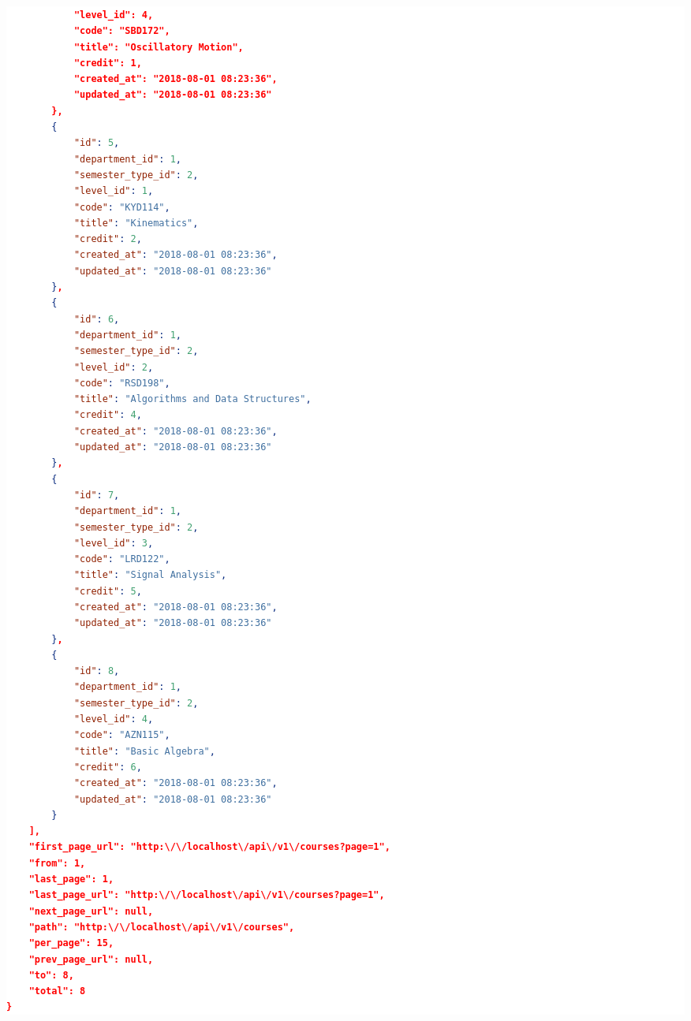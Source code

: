 ```json
            "level_id": 4,
            "code": "SBD172",
            "title": "Oscillatory Motion",
            "credit": 1,
            "created_at": "2018-08-01 08:23:36",
            "updated_at": "2018-08-01 08:23:36"
        },
        {
            "id": 5,
            "department_id": 1,
            "semester_type_id": 2,
            "level_id": 1,
            "code": "KYD114",
            "title": "Kinematics",
            "credit": 2,
            "created_at": "2018-08-01 08:23:36",
            "updated_at": "2018-08-01 08:23:36"
        },
        {
            "id": 6,
            "department_id": 1,
            "semester_type_id": 2,
            "level_id": 2,
            "code": "RSD198",
            "title": "Algorithms and Data Structures",
            "credit": 4,
            "created_at": "2018-08-01 08:23:36",
            "updated_at": "2018-08-01 08:23:36"
        },
        {
            "id": 7,
            "department_id": 1,
            "semester_type_id": 2,
            "level_id": 3,
            "code": "LRD122",
            "title": "Signal Analysis",
            "credit": 5,
            "created_at": "2018-08-01 08:23:36",
            "updated_at": "2018-08-01 08:23:36"
        },
        {
            "id": 8,
            "department_id": 1,
            "semester_type_id": 2,
            "level_id": 4,
            "code": "AZN115",
            "title": "Basic Algebra",
            "credit": 6,
            "created_at": "2018-08-01 08:23:36",
            "updated_at": "2018-08-01 08:23:36"
        }
    ],
    "first_page_url": "http:\/\/localhost\/api\/v1\/courses?page=1",
    "from": 1,
    "last_page": 1,
    "last_page_url": "http:\/\/localhost\/api\/v1\/courses?page=1",
    "next_page_url": null,
    "path": "http:\/\/localhost\/api\/v1\/courses",
    "per_page": 15,
    "prev_page_url": null,
    "to": 8,
    "total": 8
}
```